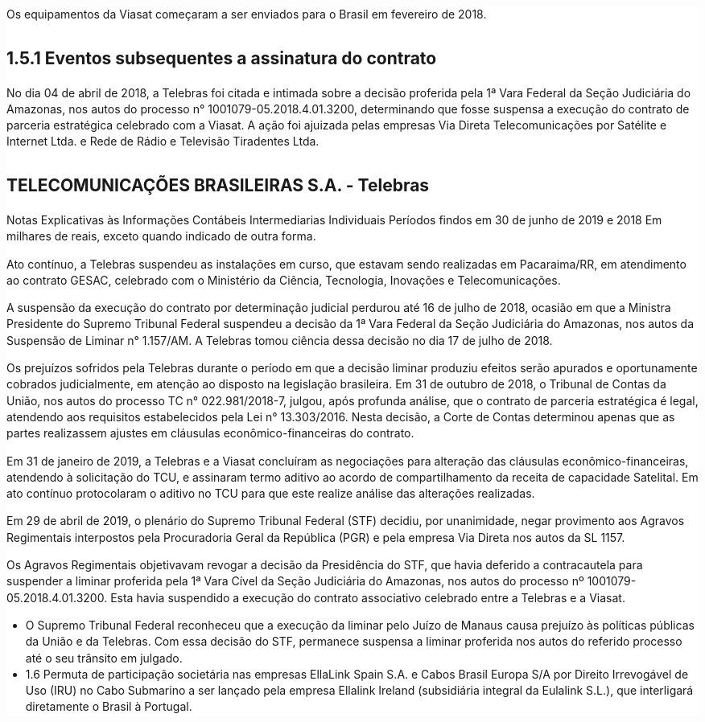 Os equipamentos da Viasat começaram a ser enviados para o Brasil em fevereiro de 2018.

## 1.5.1 Eventos subsequentes a assinatura do contrato

No dia 04 de abril de 2018, a Telebras foi citada e intimada sobre a decisão proferida pela 1ª Vara Federal da Seção Judiciária do Amazonas, nos autos do processo n° 1001079-05.2018.4.01.3200, determinando que fosse suspensa a execução do contrato de parceria estratégica celebrado com a Viasat. A ação foi ajuizada pelas empresas Via Direta Telecomunicações por Satélite e Internet Ltda. e Rede de Rádio e Televisão Tiradentes Ltda.



## TELECOMUNICAÇÕES BRASILEIRAS S.A. - Telebras

Notas Explicativas às Informações Contábeis Intermediarias Individuais Períodos findos em 30 de junho de 2019 e 2018 Em milhares de reais, exceto quando indicado de outra forma.

Ato contínuo, a Telebras suspendeu as instalações em curso, que estavam sendo realizadas em Pacaraima/RR,  em  atendimento  ao  contrato  GESAC,  celebrado  com  o  Ministério  da  Ciência, Tecnologia, Inovações e Telecomunicações.

A suspensão da execução do contrato por determinação judicial perdurou até 16 de julho de 2018, ocasião em que a Ministra Presidente do Supremo Tribunal Federal suspendeu a decisão da 1ª Vara Federal  da  Seção  Judiciária  do  Amazonas,  nos  autos  da  Suspensão  de  Liminar  n°  1.157/AM.  A Telebras tomou ciência dessa decisão no dia 17 de julho de 2018.

Os prejuízos sofridos pela Telebras durante o período em que a decisão liminar produziu efeitos serão apurados e oportunamente cobrados judicialmente, em atenção ao disposto na legislação brasileira. Em  31  de  outubro  de  2018,  o  Tribunal  de  Contas  da  União,  nos  autos  do  processo  TC  n° 022.981/2018-7,  julgou,  após  profunda  análise,  que  o  contrato  de  parceria  estratégica  é  legal, atendendo aos requisitos estabelecidos pela Lei n° 13.303/2016. Nesta decisão, a Corte de Contas determinou  apenas  que  as  partes  realizassem  ajustes  em  cláusulas  econômico-financeiras  do contrato.

Em 31 de janeiro de 2019, a Telebras e a Viasat concluíram as negociações para alteração das cláusulas  econômico-financeiras,  atendendo  à  solicitação  do  TCU,  e  assinaram  termo  aditivo  ao acordo de compartilhamento da receita de capacidade Satelital. Em ato contínuo protocolaram o aditivo no TCU para que este realize análise das alterações realizadas.

Em 29 de abril de 2019, o plenário do Supremo Tribunal Federal (STF) decidiu, por unanimidade, negar provimento aos Agravos Regimentais interpostos pela Procuradoria Geral da República (PGR) e pela empresa Via Direta nos autos da SL 1157.

Os Agravos Regimentais objetivavam revogar a decisão da Presidência do STF, que havia deferido a  contracautela  para  suspender  a  liminar  proferida  pela  1ª  Vara  Cível  da  Seção  Judiciária  do Amazonas,  nos  autos  do  processo  nº  1001079-05.2018.4.01.3200.  Esta  havia  suspendido  a execução do contrato associativo celebrado entre a Telebras e a Viasat.

- O Supremo Tribunal Federal reconheceu que a execução da liminar pelo Juízo de Manaus causa prejuízo  às  políticas  públicas  da  União  e  da  Telebras.  Com  essa  decisão  do  STF,  permanece suspensa a liminar proferida nos autos do referido processo até o seu trânsito em julgado.
- 1.6 Permuta de participação societária nas empresas EllaLink Spain S.A. e Cabos Brasil Europa S/A por Direito Irrevogável de Uso (IRU) no Cabo Submarino a ser lançado pela empresa  Ellalink  Ireland  (subsidiária  integral  da  Eulalink  S.L.),  que  interligará diretamente o Brasil à Portugal.
